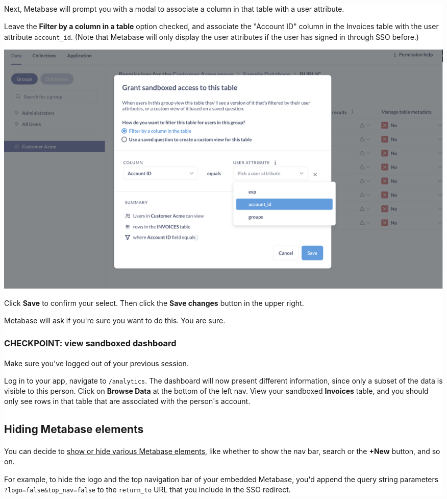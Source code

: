 Next, Metabase will prompt you with a modal to associate a column in that table with a user attribute.

Leave the **Filter by a column in a table** option checked, and associate the "Account ID" column in the Invoices table with the user attribute `account_id`. (Note that Metabase will only display the user attributes if the user has signed in through SSO before.)

![Mapping a column in the sandboxed table to a user attribute.](./images/map-user-attribute.png)

Click **Save** to confirm your select. Then click the **Save changes** button in the upper right.

Metabase will ask if you're sure you want to do this. You are sure.

### CHECKPOINT: view sandboxed dashboard

Make sure you've logged out of your previous session.

Log in to your app, navigate to `/analytics`. The dashboard will now present different information, since only a subset of the data is visible to this person. Click on **Browse Data** at the bottom of the left nav. View your sandboxed **Invoices** table, and you should only see rows in that table that are associated with the person's account.

## Hiding Metabase elements

You can decide to [show or hide various Metabase elements](./interactive-embedding.md#showing-or-hiding-metabase-ui-components), like whether to show the nav bar, search or the **+New** button, and so on.

For example, to hide the logo and the top navigation bar of your embedded Metabase, you'd append the query string parameters `?logo=false&top_nav=false` to the `return_to` URL that you include in the SSO redirect.
